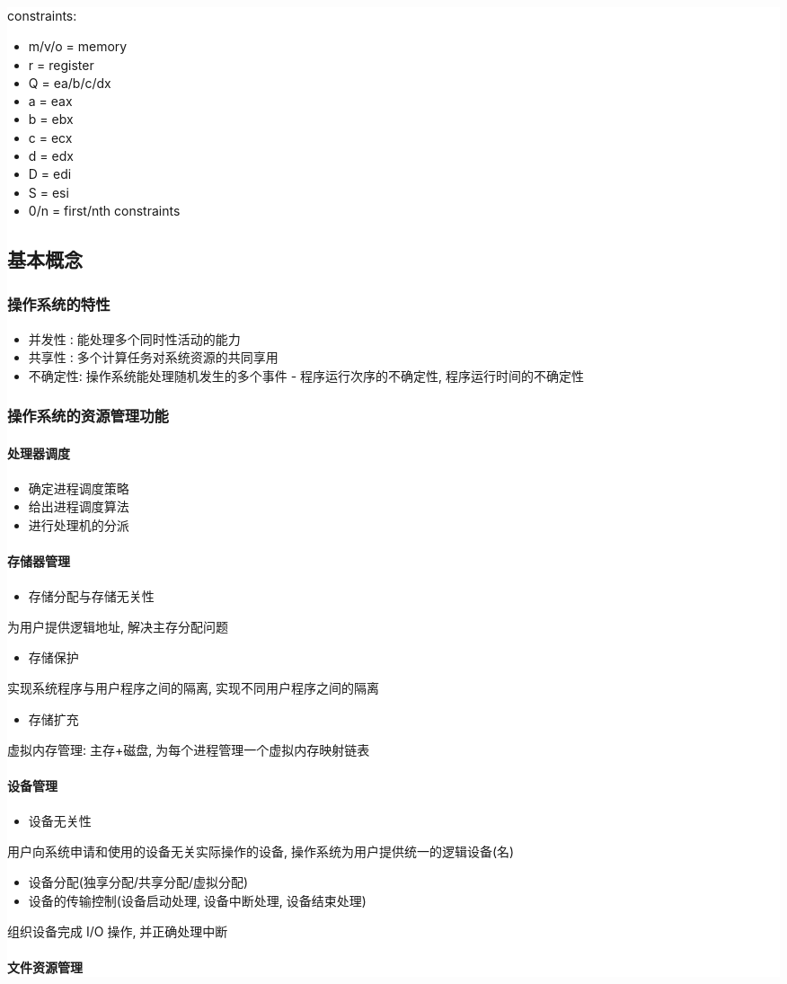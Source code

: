 constraints:

- m/v/o = memory
- r = register
- Q = ea/b/c/dx
- a = eax
- b = ebx
- c = ecx
- d = edx
- D = edi
- S = esi
- 0/n = first/nth constraints

## 基本概念

### 操作系统的特性

- 并发性 : 能处理多个同时性活动的能力
- 共享性 : 多个计算任务对系统资源的共同享用
- 不确定性: 操作系统能处理随机发生的多个事件 - 程序运行次序的不确定性, 程序运行时间的不确定性

### 操作系统的资源管理功能

#### 处理器调度

- 确定进程调度策略
- 给出进程调度算法
- 进行处理机的分派

#### 存储器管理

- 存储分配与存储无关性

为用户提供逻辑地址, 解决主存分配问题

- 存储保护

实现系统程序与用户程序之间的隔离, 实现不同用户程序之间的隔离

- 存储扩充

虚拟内存管理: 主存+磁盘, 为每个进程管理一个虚拟内存映射链表

#### 设备管理

- 设备无关性

用户向系统申请和使用的设备无关实际操作的设备, 操作系统为用户提供统一的逻辑设备(名)

- 设备分配(独享分配/共享分配/虚拟分配)
- 设备的传输控制(设备启动处理, 设备中断处理, 设备结束处理)

组织设备完成 I/O 操作, 并正确处理中断

#### 文件资源管理
